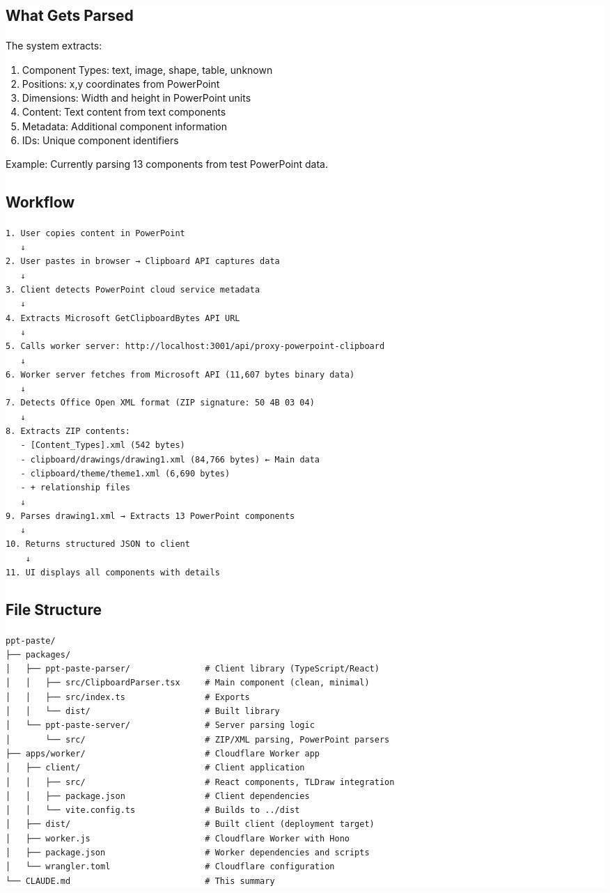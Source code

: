 ## What Gets Parsed

The system extracts:

1. Component Types: text, image, shape, table, unknown
2. Positions: x,y coordinates from PowerPoint
3. Dimensions: Width and height in PowerPoint units
4. Content: Text content from text components
5. Metadata: Additional component information
6. IDs: Unique component identifiers

Example: Currently parsing 13 components from test PowerPoint data.

## Workflow

```
1. User copies content in PowerPoint
   ↓
2. User pastes in browser → Clipboard API captures data
   ↓
3. Client detects PowerPoint cloud service metadata
   ↓
4. Extracts Microsoft GetClipboardBytes API URL
   ↓
5. Calls worker server: http://localhost:3001/api/proxy-powerpoint-clipboard
   ↓
6. Worker server fetches from Microsoft API (11,607 bytes binary data)
   ↓
7. Detects Office Open XML format (ZIP signature: 50 4B 03 04)
   ↓
8. Extracts ZIP contents:
   - [Content_Types].xml (542 bytes)
   - clipboard/drawings/drawing1.xml (84,766 bytes) ← Main data
   - clipboard/theme/theme1.xml (6,690 bytes)
   - + relationship files
   ↓
9. Parses drawing1.xml → Extracts 13 PowerPoint components
   ↓
10. Returns structured JSON to client
    ↓
11. UI displays all components with details
```

## File Structure

```
ppt-paste/
├── packages/
│   ├── ppt-paste-parser/               # Client library (TypeScript/React)
│   │   ├── src/ClipboardParser.tsx     # Main component (clean, minimal)
│   │   ├── src/index.ts                # Exports
│   │   └── dist/                       # Built library
│   └── ppt-paste-server/               # Server parsing logic
│       └── src/                        # ZIP/XML parsing, PowerPoint parsers
├── apps/worker/                        # Cloudflare Worker app
│   ├── client/                         # Client application
│   │   ├── src/                        # React components, TLDraw integration
│   │   ├── package.json                # Client dependencies
│   │   └── vite.config.ts              # Builds to ../dist
│   ├── dist/                           # Built client (deployment target)
│   ├── worker.js                       # Cloudflare Worker with Hono
│   ├── package.json                    # Worker dependencies and scripts
│   └── wrangler.toml                   # Cloudflare configuration
└── CLAUDE.md                           # This summary
```